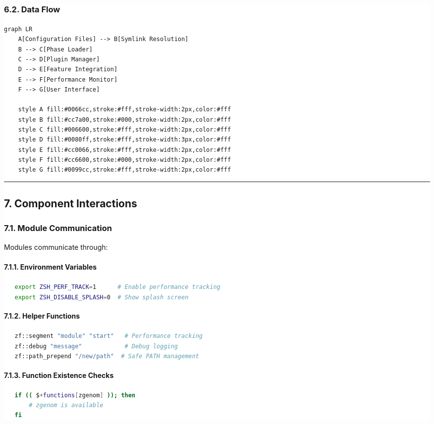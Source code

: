 ### 6.2. Data Flow

```mermaid
graph LR
    A[Configuration Files] --> B[Symlink Resolution]
    B --> C[Phase Loader]
    C --> D[Plugin Manager]
    D --> E[Feature Integration]
    E --> F[Performance Monitor]
    F --> G[User Interface]

    style A fill:#0066cc,stroke:#fff,stroke-width:2px,color:#fff
    style B fill:#cc7a00,stroke:#000,stroke-width:2px,color:#fff
    style C fill:#006600,stroke:#fff,stroke-width:2px,color:#fff
    style D fill:#0080ff,stroke:#fff,stroke-width:3px,color:#fff
    style E fill:#cc0066,stroke:#fff,stroke-width:2px,color:#fff
    style F fill:#cc6600,stroke:#000,stroke-width:2px,color:#fff
    style G fill:#0099cc,stroke:#fff,stroke-width:2px,color:#fff

```

---

## 7. Component Interactions

### 7.1. Module Communication

Modules communicate through:

#### 7.1.1. Environment Variables

```bash
   export ZSH_PERF_TRACK=1      # Enable performance tracking
   export ZSH_DISABLE_SPLASH=0  # Show splash screen

```

#### 7.1.2. Helper Functions

```bash
   zf::segment "module" "start"   # Performance tracking
   zf::debug "message"            # Debug logging
   zf::path_prepend "/new/path"  # Safe PATH management

```

#### 7.1.3. Function Existence Checks

```bash
   if (( $+functions[zgenom] )); then
       # zgenom is available
   fi

```
